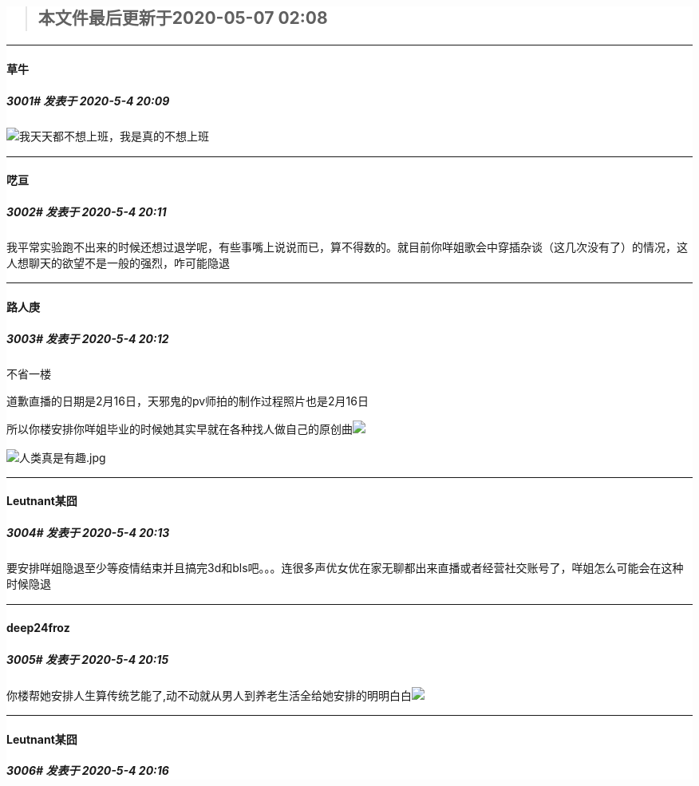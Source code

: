 > ## **本文件最后更新于2020-05-07 02:08** 


-----

####  草牛  
##### 3001#       发表于 2020-5-4 20:09


<img src="https://static.saraba1st.com/image/smiley/face2017/067.png" referrerpolicy="no-referrer">我天天都不想上班，我是真的不想上班


-----

####  呓亘  
##### 3002#       发表于 2020-5-4 20:11


我平常实验跑不出来的时候还想过退学呢，有些事嘴上说说而已，算不得数的。就目前你咩姐歌会中穿插杂谈（这几次没有了）的情况，这人想聊天的欲望不是一般的强烈，咋可能隐退


-----

####  路人庚  
##### 3003#       发表于 2020-5-4 20:12


不省一楼


道歉直播的日期是2月16日，天邪鬼的pv师拍的制作过程照片也是2月16日


所以你楼安排你咩姐毕业的时候她其实早就在各种找人做自己的原创曲<img src="https://static.saraba1st.com/image/smiley/face2017/037.png" referrerpolicy="no-referrer">

<img src="https://static.saraba1st.com/image/smiley/face2017/067.png" referrerpolicy="no-referrer">人类真是有趣.jpg


-----

####  Leutnant某囧  
##### 3004#       发表于 2020-5-4 20:13


要安排咩姐隐退至少等疫情结束并且搞完3d和bls吧。。。连很多声优女优在家无聊都出来直播或者经营社交账号了，咩姐怎么可能会在这种时候隐退


-----

####  deep24froz  
##### 3005#       发表于 2020-5-4 20:15


你楼帮她安排人生算传统艺能了,动不动就从男人到养老生活全给她安排的明明白白<img src="https://static.saraba1st.com/image/smiley/face2017/067.png" referrerpolicy="no-referrer">


-----

####  Leutnant某囧  
##### 3006#       发表于 2020-5-4 20:16
